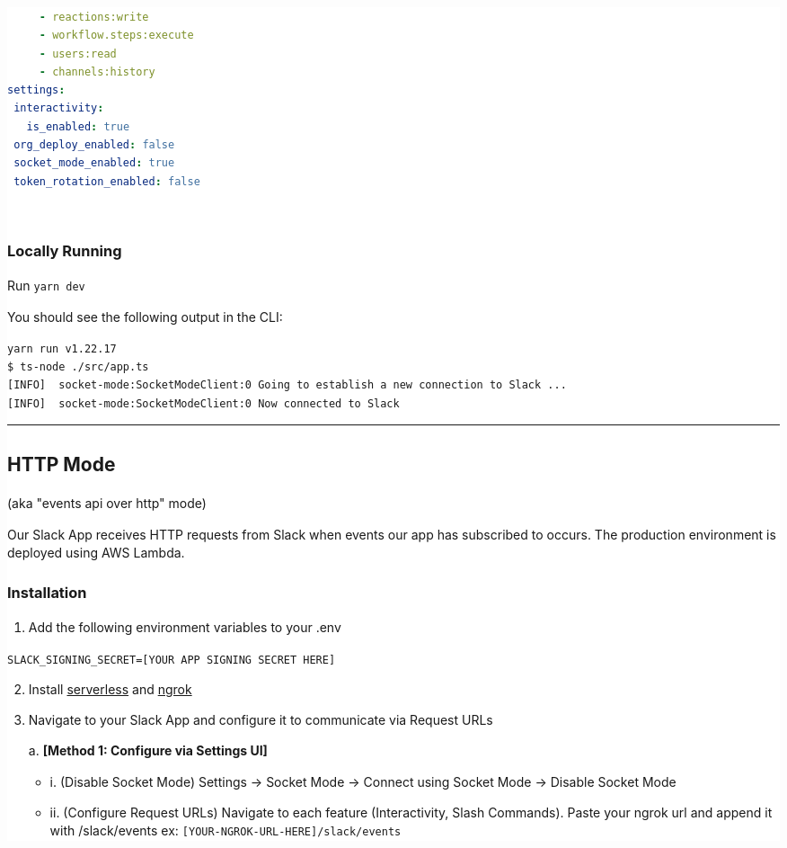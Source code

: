  ```yaml
      - reactions:write
      - workflow.steps:execute
      - users:read
      - channels:history
settings:
  interactivity:
    is_enabled: true
  org_deploy_enabled: false
  socket_mode_enabled: true
  token_rotation_enabled: false
```
</details>

<br/>

### <p id="socket-locally-running">Locally Running</p>

Run `yarn dev`

You should see the following output in the CLI:

```
yarn run v1.22.17
$ ts-node ./src/app.ts
[INFO]  socket-mode:SocketModeClient:0 Going to establish a new connection to Slack ...
[INFO]  socket-mode:SocketModeClient:0 Now connected to Slack
```

---------------

## HTTP Mode

(aka "events api over http" mode)

Our Slack App receives HTTP requests from Slack when events our app has subscribed to occurs.
The production environment is deployed using AWS Lambda. 

### <p id="http-installation">Installation</p>

1. Add the following environment variables to your .env
```
SLACK_SIGNING_SECRET=[YOUR APP SIGNING SECRET HERE]
```
2. Install [serverless](https://www.serverless.com/framework/docs/getting-started) and [ngrok](https://ngrok.com/download)
3. Navigate to your Slack App and configure it to communicate via Request URLs

    a. **[Method 1: Configure via Settings UI]**  
    
      - i. (Disable Socket Mode) Settings -> Socket Mode -> Connect using Socket Mode -> Disable Socket Mode

      - ii. (Configure Request URLs) Navigate to each feature (Interactivity, Slash Commands). Paste your ngrok url and append it with /slack/events ex: `[YOUR-NGROK-URL-HERE]/slack/events`  
